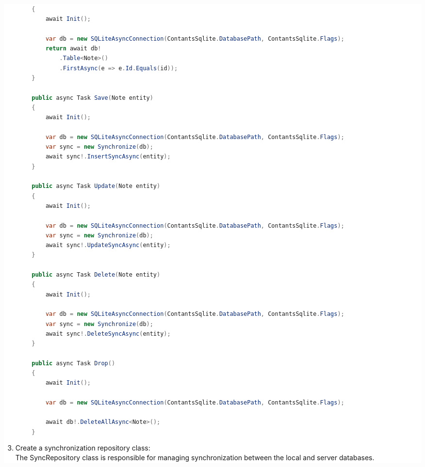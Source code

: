 ```cs
        {
            await Init();

            var db = new SQLiteAsyncConnection(ContantsSqlite.DatabasePath, ContantsSqlite.Flags);
            return await db!
                .Table<Note>()
                .FirstAsync(e => e.Id.Equals(id));
        }

        public async Task Save(Note entity)
        {
            await Init();

            var db = new SQLiteAsyncConnection(ContantsSqlite.DatabasePath, ContantsSqlite.Flags);
            var sync = new Synchronize(db);
            await sync!.InsertSyncAsync(entity);
        }

        public async Task Update(Note entity)
        {
            await Init();

            var db = new SQLiteAsyncConnection(ContantsSqlite.DatabasePath, ContantsSqlite.Flags);
            var sync = new Synchronize(db);
            await sync!.UpdateSyncAsync(entity);
        }

        public async Task Delete(Note entity)
        {
            await Init();

            var db = new SQLiteAsyncConnection(ContantsSqlite.DatabasePath, ContantsSqlite.Flags);
            var sync = new Synchronize(db);
            await sync!.DeleteSyncAsync(entity);
        }

        public async Task Drop()
        {
            await Init();

            var db = new SQLiteAsyncConnection(ContantsSqlite.DatabasePath, ContantsSqlite.Flags);

            await db!.DeleteAllAsync<Note>();
        }

```


3. Create a synchronization repository class:<br/>
The SyncRepository class is responsible for managing synchronization between the local and server databases.
